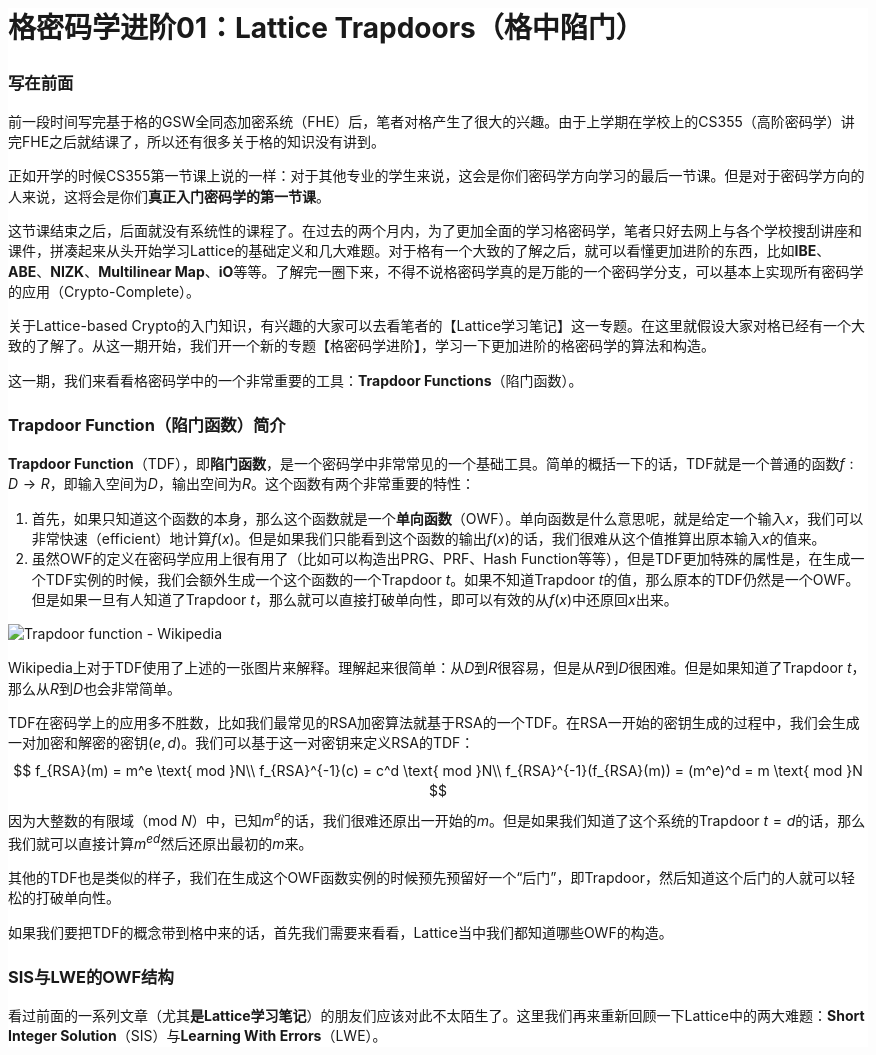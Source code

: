 # 格密码学进阶01：Lattice Trapdoors（格中陷门）

### 写在前面

前一段时间写完基于格的GSW全同态加密系统（FHE）后，笔者对格产生了很大的兴趣。由于上学期在学校上的CS355（高阶密码学）讲完FHE之后就结课了，所以还有很多关于格的知识没有讲到。

正如开学的时候CS355第一节课上说的一样：对于其他专业的学生来说，这会是你们密码学方向学习的最后一节课。但是对于密码学方向的人来说，这将会是你们**真正入门密码学的第一节课**。

这节课结束之后，后面就没有系统性的课程了。在过去的两个月内，为了更加全面的学习格密码学，笔者只好去网上与各个学校搜刮讲座和课件，拼凑起来从头开始学习Lattice的基础定义和几大难题。对于格有一个大致的了解之后，就可以看懂更加进阶的东西，比如**IBE**、**ABE**、**NIZK**、**Multilinear Map**、**iO**等等。了解完一圈下来，不得不说格密码学真的是万能的一个密码学分支，可以基本上实现所有密码学的应用（Crypto-Complete）。

关于Lattice-based Crypto的入门知识，有兴趣的大家可以去看笔者的【Lattice学习笔记】这一专题。在这里就假设大家对格已经有一个大致的了解了。从这一期开始，我们开一个新的专题【格密码学进阶】，学习一下更加进阶的格密码学的算法和构造。

这一期，我们来看看格密码学中的一个非常重要的工具：**Trapdoor Functions**（陷门函数）。



### Trapdoor Function（陷门函数）简介

**Trapdoor Function**（TDF），即**陷门函数**，是一个密码学中非常常见的一个基础工具。简单的概括一下的话，TDF就是一个普通的函数$f: D \rightarrow R$，即输入空间为$D$，输出空间为$R$。这个函数有两个非常重要的特性：

1. 首先，如果只知道这个函数的本身，那么这个函数就是一个**单向函数**（OWF）。单向函数是什么意思呢，就是给定一个输入$x$，我们可以非常快速（efficient）地计算$f(x)$。但是如果我们只能看到这个函数的输出$f(x)$的话，我们很难从这个值推算出原本输入$x$的值来。
2. 虽然OWF的定义在密码学应用上很有用了（比如可以构造出PRG、PRF、Hash Function等等），但是TDF更加特殊的属性是，在生成一个TDF实例的时候，我们会额外生成一个这个函数的一个Trapdoor $t$。如果不知道Trapdoor $t$的值，那么原本的TDF仍然是一个OWF。但是如果一旦有人知道了Trapdoor $t$，那么就可以直接打破单向性，即可以有效的从$f(x)$中还原回$x$出来。

![Trapdoor function - Wikipedia](/Users/stevenyue/work/lattice/1200px-Trapdoor_permutation.png)

Wikipedia上对于TDF使用了上述的一张图片来解释。理解起来很简单：从$D$到$R$很容易，但是从$R$到$D$很困难。但是如果知道了Trapdoor $t$，那么从$R$到$D$也会非常简单。

TDF在密码学上的应用多不胜数，比如我们最常见的RSA加密算法就基于RSA的一个TDF。在RSA一开始的密钥生成的过程中，我们会生成一对加密和解密的密钥$(e, d)$。我们可以基于这一对密钥来定义RSA的TDF：
$$
f_{RSA}(m) = m^e \text{ mod }N\\
f_{RSA}^{-1}(c) = c^d \text{ mod }N\\
f_{RSA}^{-1}(f_{RSA}(m)) = (m^e)^d = m \text{ mod }N
$$
因为大整数的有限域（$\text{mod }N$）中，已知$m^e$的话，我们很难还原出一开始的$m$。但是如果我们知道了这个系统的Trapdoor $t = d$的话，那么我们就可以直接计算$m^{ed}$然后还原出最初的$m$来。

其他的TDF也是类似的样子，我们在生成这个OWF函数实例的时候预先预留好一个“后门”，即Trapdoor，然后知道这个后门的人就可以轻松的打破单向性。

如果我们要把TDF的概念带到格中来的话，首先我们需要来看看，Lattice当中我们都知道哪些OWF的构造。



### SIS与LWE的OWF结构

看过前面的一系列文章（尤其**是Lattice学习笔记**）的朋友们应该对此不太陌生了。这里我们再来重新回顾一下Lattice中的两大难题：**Short Integer Solution**（SIS）与**Learning With Errors**（LWE）。
